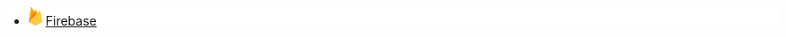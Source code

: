   - <img src="./images/icons/firebase.svg" width="15"> [Firebase](ccloud/connect-gcp-firebase-sink)

